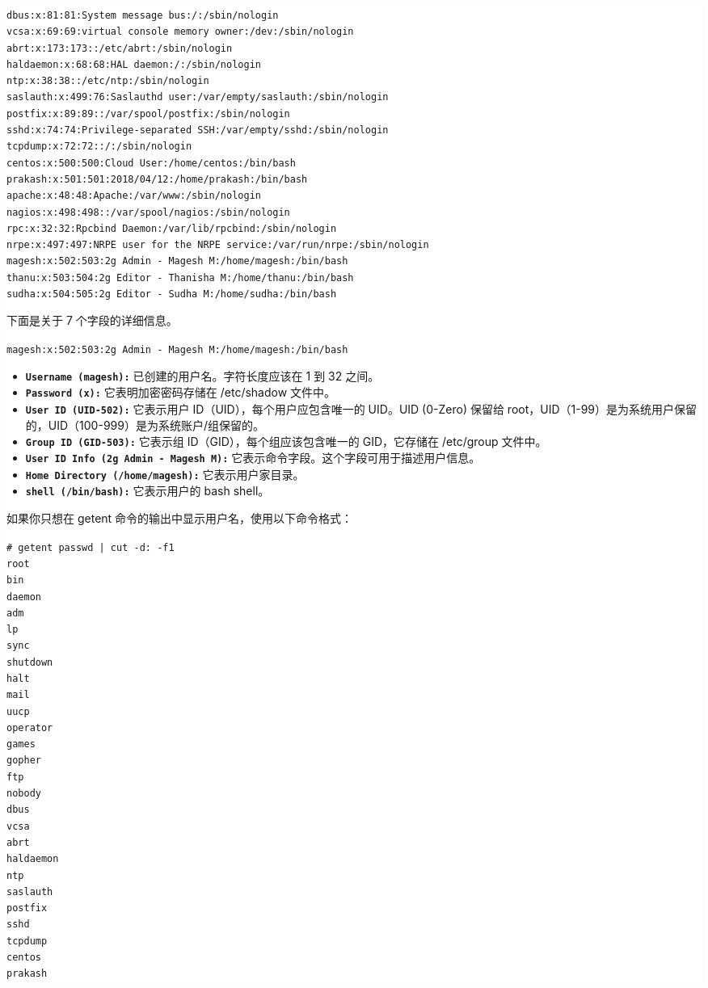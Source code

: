 ```
dbus:x:81:81:System message bus:/:/sbin/nologin
vcsa:x:69:69:virtual console memory owner:/dev:/sbin/nologin
abrt:x:173:173::/etc/abrt:/sbin/nologin
haldaemon:x:68:68:HAL daemon:/:/sbin/nologin
ntp:x:38:38::/etc/ntp:/sbin/nologin
saslauth:x:499:76:Saslauthd user:/var/empty/saslauth:/sbin/nologin
postfix:x:89:89::/var/spool/postfix:/sbin/nologin
sshd:x:74:74:Privilege-separated SSH:/var/empty/sshd:/sbin/nologin
tcpdump:x:72:72::/:/sbin/nologin
centos:x:500:500:Cloud User:/home/centos:/bin/bash
prakash:x:501:501:2018/04/12:/home/prakash:/bin/bash
apache:x:48:48:Apache:/var/www:/sbin/nologin
nagios:x:498:498::/var/spool/nagios:/sbin/nologin
rpc:x:32:32:Rpcbind Daemon:/var/lib/rpcbind:/sbin/nologin
nrpe:x:497:497:NRPE user for the NRPE service:/var/run/nrpe:/sbin/nologin
magesh:x:502:503:2g Admin - Magesh M:/home/magesh:/bin/bash
thanu:x:503:504:2g Editor - Thanisha M:/home/thanu:/bin/bash
sudha:x:504:505:2g Editor - Sudha M:/home/sudha:/bin/bash

```

下面是关于 7 个字段的详细信息。
```
magesh:x:502:503:2g Admin - Magesh M:/home/magesh:/bin/bash

```

  * **`Username (magesh):`** 已创建的用户名。字符长度应该在 1 到 32 之间。
  * **`Password (x):`** 它表明加密密码存储在 /etc/shadow 文件中。
  * **`User ID (UID-502):`** 它表示用户 ID（UID），每个用户应包含唯一的 UID。UID (0-Zero) 保留给 root，UID（1-99）是为系统用户保留的，UID（100-999）是为系统账户/组保留的。
  * **`Group ID (GID-503):`** 它表示组 ID（GID），每个组应该包含唯一的 GID，它存储在 /etc/group 文件中。
  * **`User ID Info (2g Admin - Magesh M):`** 它表示命令字段。这个字段可用于描述用户信息。
  * **`Home Directory (/home/magesh):`** 它表示用户家目录。
  * **`shell (/bin/bash):`** 它表示用户的 bash shell。

如果你只想在 getent 命令的输出中显示用户名，使用以下命令格式：
```
# getent passwd | cut -d: -f1
root
bin
daemon
adm
lp
sync
shutdown
halt
mail
uucp
operator
games
gopher
ftp
nobody
dbus
vcsa
abrt
haldaemon
ntp
saslauth
postfix
sshd
tcpdump
centos
prakash
```